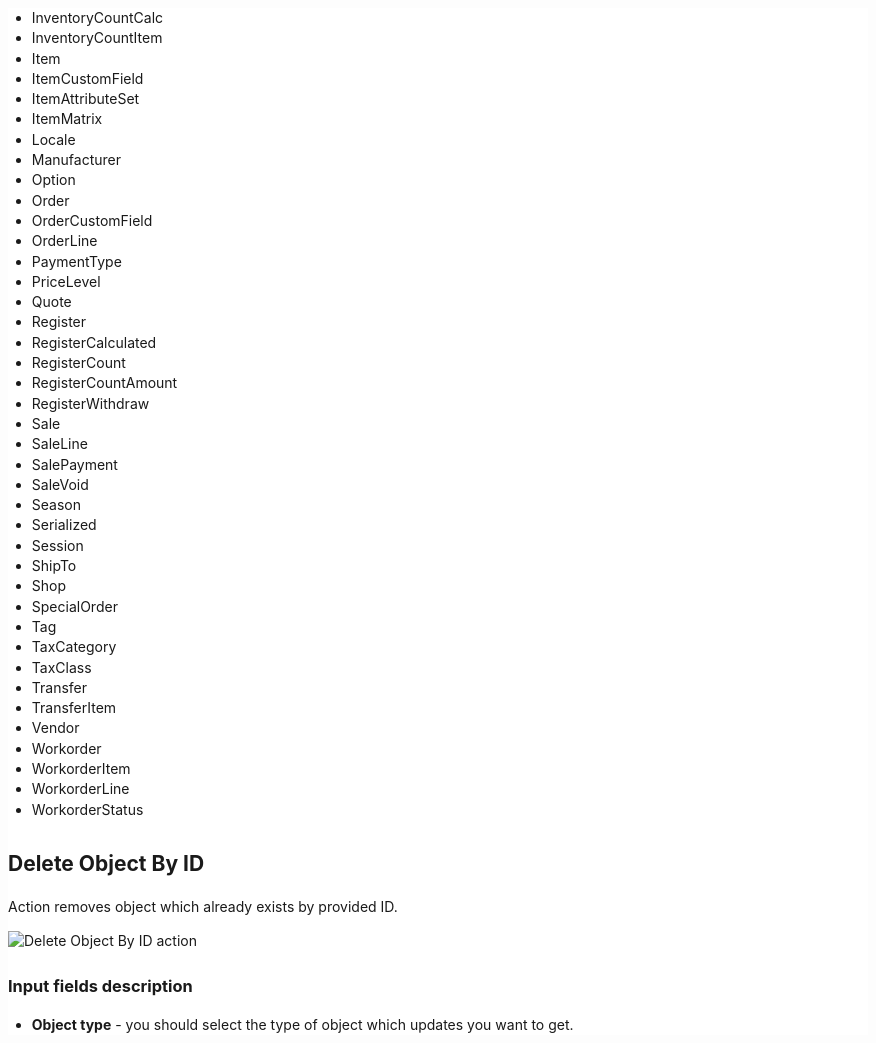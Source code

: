 * InventoryCountCalc
* InventoryCountItem
* Item
* ItemCustomField
* ItemAttributeSet
* ItemMatrix
* Locale
* Manufacturer
* Option
* Order
* OrderCustomField
* OrderLine
* PaymentType
* PriceLevel
* Quote
* Register
* RegisterCalculated
* RegisterCount
* RegisterCountAmount
* RegisterWithdraw
* Sale
* SaleLine
* SalePayment
* SaleVoid
* Season
* Serialized
* Session
* ShipTo
* Shop
* SpecialOrder
* Tag
* TaxCategory
* TaxClass
* Transfer
* TransferItem
* Vendor
* Workorder
* WorkorderItem
* WorkorderLine
* WorkorderStatus

## Delete Object By ID

Action removes object which already exists by provided ID.

![Delete Object By ID action](https://user-images.githubusercontent.com/40201204/50018566-6d812880-ffd8-11e8-87ae-6ab7870f402e.png)

### Input fields description

* **Object type** - you should select the type of object which updates you want to get.
